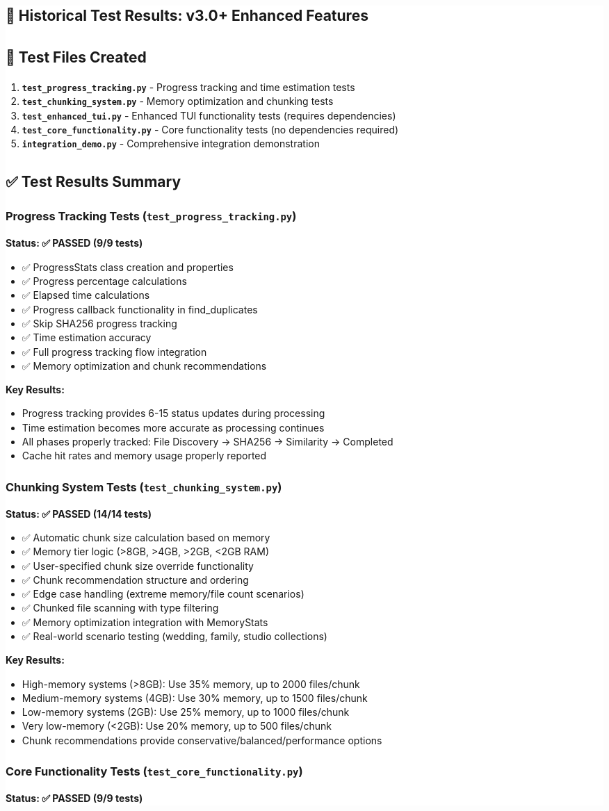 ## 📁 Historical Test Results: v3.0+ Enhanced Features

## 📁 Test Files Created

1. **`test_progress_tracking.py`** - Progress tracking and time estimation tests
2. **`test_chunking_system.py`** - Memory optimization and chunking tests  
3. **`test_enhanced_tui.py`** - Enhanced TUI functionality tests (requires dependencies)
4. **`test_core_functionality.py`** - Core functionality tests (no dependencies required)
5. **`integration_demo.py`** - Comprehensive integration demonstration

## ✅ Test Results Summary

### Progress Tracking Tests (`test_progress_tracking.py`)
**Status: ✅ PASSED (9/9 tests)**

- ✅ ProgressStats class creation and properties
- ✅ Progress percentage calculations 
- ✅ Elapsed time calculations
- ✅ Progress callback functionality in find_duplicates
- ✅ Skip SHA256 progress tracking
- ✅ Time estimation accuracy
- ✅ Full progress tracking flow integration
- ✅ Memory optimization and chunk recommendations

**Key Results:**
- Progress tracking provides 6-15 status updates during processing
- Time estimation becomes more accurate as processing continues
- All phases properly tracked: File Discovery → SHA256 → Similarity → Completed
- Cache hit rates and memory usage properly reported

### Chunking System Tests (`test_chunking_system.py`)
**Status: ✅ PASSED (14/14 tests)**

- ✅ Automatic chunk size calculation based on memory
- ✅ Memory tier logic (>8GB, >4GB, >2GB, <2GB RAM)
- ✅ User-specified chunk size override functionality
- ✅ Chunk recommendation structure and ordering
- ✅ Edge case handling (extreme memory/file count scenarios)
- ✅ Chunked file scanning with type filtering
- ✅ Memory optimization integration with MemoryStats
- ✅ Real-world scenario testing (wedding, family, studio collections)

**Key Results:**
- High-memory systems (>8GB): Use 35% memory, up to 2000 files/chunk
- Medium-memory systems (4GB): Use 30% memory, up to 1500 files/chunk  
- Low-memory systems (2GB): Use 25% memory, up to 1000 files/chunk
- Very low-memory (<2GB): Use 20% memory, up to 500 files/chunk
- Chunk recommendations provide conservative/balanced/performance options

### Core Functionality Tests (`test_core_functionality.py`)
**Status: ✅ PASSED (9/9 tests)**
